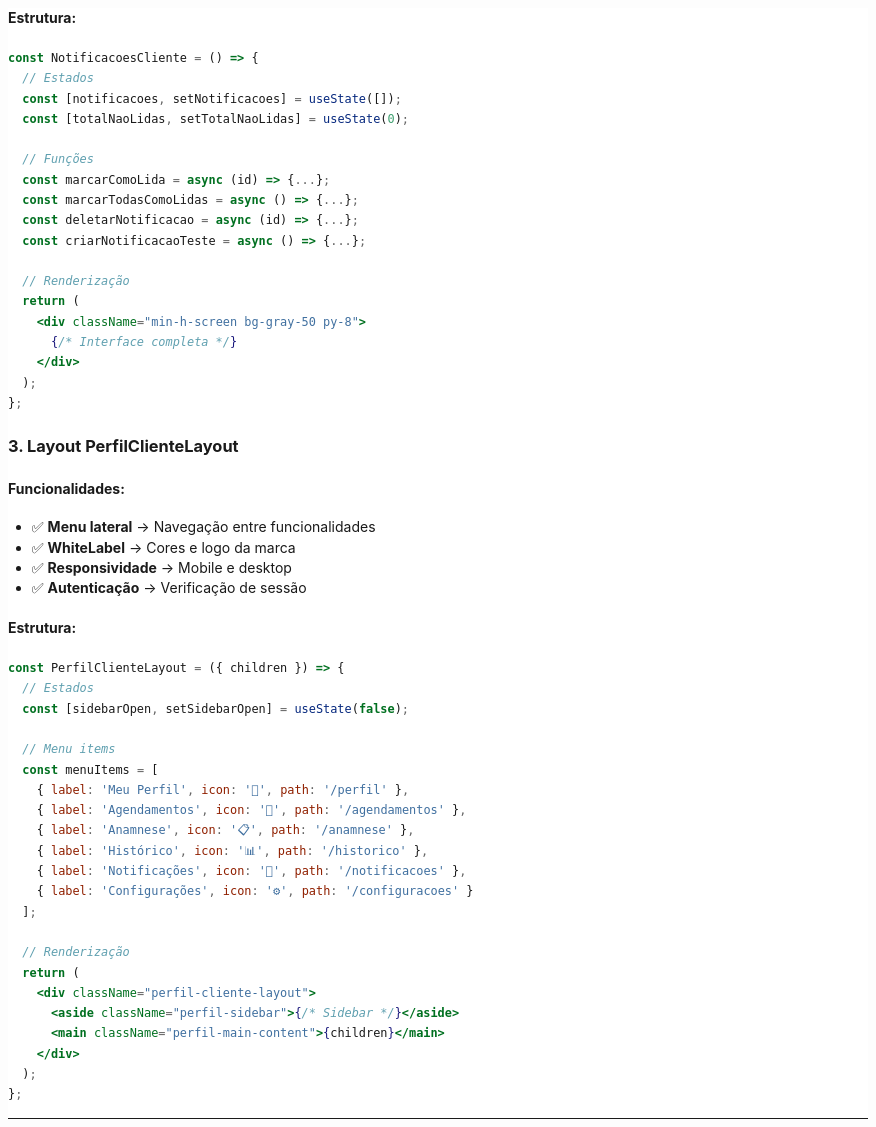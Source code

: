 #### **Estrutura**:
```jsx
const NotificacoesCliente = () => {
  // Estados
  const [notificacoes, setNotificacoes] = useState([]);
  const [totalNaoLidas, setTotalNaoLidas] = useState(0);
  
  // Funções
  const marcarComoLida = async (id) => {...};
  const marcarTodasComoLidas = async () => {...};
  const deletarNotificacao = async (id) => {...};
  const criarNotificacaoTeste = async () => {...};
  
  // Renderização
  return (
    <div className="min-h-screen bg-gray-50 py-8">
      {/* Interface completa */}
    </div>
  );
};
```

### **3. Layout PerfilClienteLayout**

#### **Funcionalidades**:
- ✅ **Menu lateral** → Navegação entre funcionalidades
- ✅ **WhiteLabel** → Cores e logo da marca
- ✅ **Responsividade** → Mobile e desktop
- ✅ **Autenticação** → Verificação de sessão

#### **Estrutura**:
```jsx
const PerfilClienteLayout = ({ children }) => {
  // Estados
  const [sidebarOpen, setSidebarOpen] = useState(false);
  
  // Menu items
  const menuItems = [
    { label: 'Meu Perfil', icon: '👤', path: '/perfil' },
    { label: 'Agendamentos', icon: '📅', path: '/agendamentos' },
    { label: 'Anamnese', icon: '📋', path: '/anamnese' },
    { label: 'Histórico', icon: '📊', path: '/historico' },
    { label: 'Notificações', icon: '🔔', path: '/notificacoes' },
    { label: 'Configurações', icon: '⚙️', path: '/configuracoes' }
  ];
  
  // Renderização
  return (
    <div className="perfil-cliente-layout">
      <aside className="perfil-sidebar">{/* Sidebar */}</aside>
      <main className="perfil-main-content">{children}</main>
    </div>
  );
};
```

---